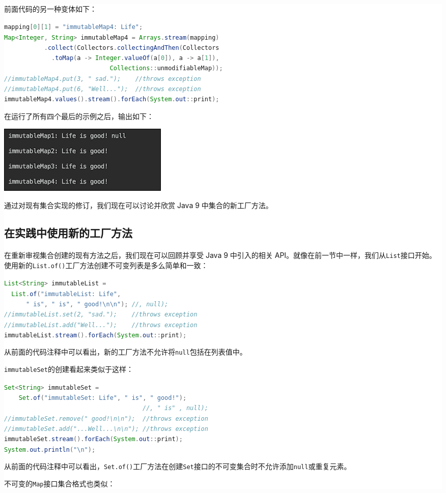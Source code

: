 前面代码的另一种变体如下：

```java
mapping[0][1] = "immutableMap4: Life";
Map<Integer, String> immutableMap4 = Arrays.stream(mapping)
           .collect(Collectors.collectingAndThen(Collectors
             .toMap(a -> Integer.valueOf(a[0]), a -> a[1]),
                             Collections::unmodifiableMap));
//immutableMap4.put(3, " sad.");    //throws exception
//immutableMap4.put(6, "Well...");  //throws exception
immutableMap4.values().stream().forEach(System.out::print);
```

在运行了所有四个最后的示例之后，输出如下：

![为什么要使用新的工厂方法？](img/05_32.jpg)

通过对现有集合实现的修订，我们现在可以讨论并欣赏 Java 9 中集合的新工厂方法。

## 在实践中使用新的工厂方法

在重新审视集合创建的现有方法之后，我们现在可以回顾并享受 Java 9 中引入的相关 API。就像在前一节中一样，我们从`List`接口开始。使用新的`List.of()`工厂方法创建不可变列表是多么简单和一致：

```java
List<String> immutableList = 
  List.of("immutableList: Life", 
      " is", " is", " good!\n\n"); //, null);
//immutableList.set(2, "sad.");    //throws exception
//immutableList.add("Well...");    //throws exception
immutableList.stream().forEach(System.out::print);
```

从前面的代码注释中可以看出，新的工厂方法不允许将`null`包括在列表值中。

`immutableSet`的创建看起来类似于这样：

```java
Set<String> immutableSet = 
    Set.of("immutableSet: Life", " is", " good!");
                                      //, " is" , null);
//immutableSet.remove(" good!\n\n");  //throws exception
//immutableSet.add("...Well...\n\n"); //throws exception
immutableSet.stream().forEach(System.out::print);
System.out.println("\n");
```

从前面的代码注释中可以看出，`Set.of()`工厂方法在创建`Set`接口的不可变集合时不允许添加`null`或重复元素。

不可变的`Map`接口集合格式也类似：
